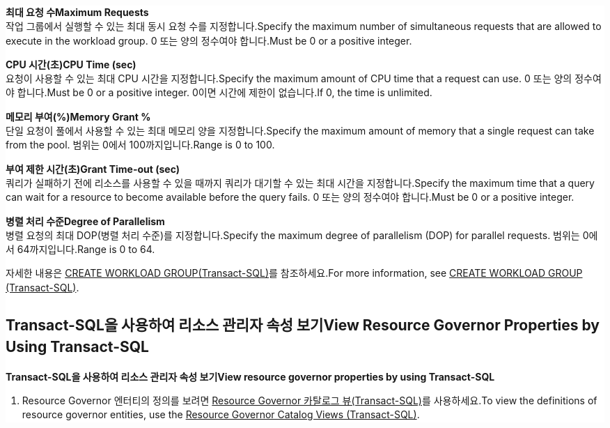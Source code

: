  <span data-ttu-id="a6ae2-166">**최대 요청 수**</span><span class="sxs-lookup"><span data-stu-id="a6ae2-166">**Maximum Requests**</span></span>  
 <span data-ttu-id="a6ae2-167">작업 그룹에서 실행할 수 있는 최대 동시 요청 수를 지정합니다.</span><span class="sxs-lookup"><span data-stu-id="a6ae2-167">Specify the maximum number of simultaneous requests that are allowed to execute in the workload group.</span></span> <span data-ttu-id="a6ae2-168">0 또는 양의 정수여야 합니다.</span><span class="sxs-lookup"><span data-stu-id="a6ae2-168">Must be 0 or a positive integer.</span></span>  
  
 <span data-ttu-id="a6ae2-169">**CPU 시간(초)**</span><span class="sxs-lookup"><span data-stu-id="a6ae2-169">**CPU Time (sec)**</span></span>  
 <span data-ttu-id="a6ae2-170">요청이 사용할 수 있는 최대 CPU 시간을 지정합니다.</span><span class="sxs-lookup"><span data-stu-id="a6ae2-170">Specify the maximum amount of CPU time that a request can use.</span></span> <span data-ttu-id="a6ae2-171">0 또는 양의 정수여야 합니다.</span><span class="sxs-lookup"><span data-stu-id="a6ae2-171">Must be 0 or a positive integer.</span></span> <span data-ttu-id="a6ae2-172">0이면 시간에 제한이 없습니다.</span><span class="sxs-lookup"><span data-stu-id="a6ae2-172">If 0, the time is unlimited.</span></span>  
  
 <span data-ttu-id="a6ae2-173">**메모리 부여(%)**</span><span class="sxs-lookup"><span data-stu-id="a6ae2-173">**Memory Grant %**</span></span>  
 <span data-ttu-id="a6ae2-174">단일 요청이 풀에서 사용할 수 있는 최대 메모리 양을 지정합니다.</span><span class="sxs-lookup"><span data-stu-id="a6ae2-174">Specify the maximum amount of memory that a single request can take from the pool.</span></span> <span data-ttu-id="a6ae2-175">범위는 0에서 100까지입니다.</span><span class="sxs-lookup"><span data-stu-id="a6ae2-175">Range is 0 to 100.</span></span>  
  
 <span data-ttu-id="a6ae2-176">**부여 제한 시간(초)**</span><span class="sxs-lookup"><span data-stu-id="a6ae2-176">**Grant Time-out (sec)**</span></span>  
 <span data-ttu-id="a6ae2-177">쿼리가 실패하기 전에 리소스를 사용할 수 있을 때까지 쿼리가 대기할 수 있는 최대 시간을 지정합니다.</span><span class="sxs-lookup"><span data-stu-id="a6ae2-177">Specify the maximum time that a query can wait for a resource to become available before the query fails.</span></span> <span data-ttu-id="a6ae2-178">0 또는 양의 정수여야 합니다.</span><span class="sxs-lookup"><span data-stu-id="a6ae2-178">Must be 0 or a positive integer.</span></span>  
  
 <span data-ttu-id="a6ae2-179">**병렬 처리 수준**</span><span class="sxs-lookup"><span data-stu-id="a6ae2-179">**Degree of Parallelism**</span></span>  
 <span data-ttu-id="a6ae2-180">병렬 요청의 최대 DOP(병렬 처리 수준)를 지정합니다.</span><span class="sxs-lookup"><span data-stu-id="a6ae2-180">Specify the maximum degree of parallelism (DOP) for parallel requests.</span></span> <span data-ttu-id="a6ae2-181">범위는 0에서 64까지입니다.</span><span class="sxs-lookup"><span data-stu-id="a6ae2-181">Range is 0 to 64.</span></span>  
  
 <span data-ttu-id="a6ae2-182">자세한 내용은 [CREATE WORKLOAD GROUP&#40;Transact-SQL&#41;](/sql/t-sql/statements/create-workload-group-transact-sql)를 참조하세요.</span><span class="sxs-lookup"><span data-stu-id="a6ae2-182">For more information, see [CREATE WORKLOAD GROUP &#40;Transact-SQL&#41;](/sql/t-sql/statements/create-workload-group-transact-sql).</span></span>  
  
## <a name="view-resource-governor-properties-by-using-transact-sql"></a><span data-ttu-id="a6ae2-183">Transact-SQL을 사용하여 리소스 관리자 속성 보기</span><span class="sxs-lookup"><span data-stu-id="a6ae2-183">View Resource Governor Properties by Using Transact-SQL</span></span>  
 <span data-ttu-id="a6ae2-184">**Transact-SQL을 사용하여 리소스 관리자 속성 보기**</span><span class="sxs-lookup"><span data-stu-id="a6ae2-184">**View resource governor properties by using Transact-SQL**</span></span>  
  
1.  <span data-ttu-id="a6ae2-185">Resource Governor 엔터티의 정의를 보려면 [Resource Governor 카탈로그 뷰&#40;Transact-SQL&#41;](/sql/relational-databases/system-catalog-views/resource-governor-catalog-views-transact-sql)를 사용하세요.</span><span class="sxs-lookup"><span data-stu-id="a6ae2-185">To view the definitions of resource governor entities, use the [Resource Governor Catalog Views &#40;Transact-SQL&#41;](/sql/relational-databases/system-catalog-views/resource-governor-catalog-views-transact-sql).</span></span>  
  